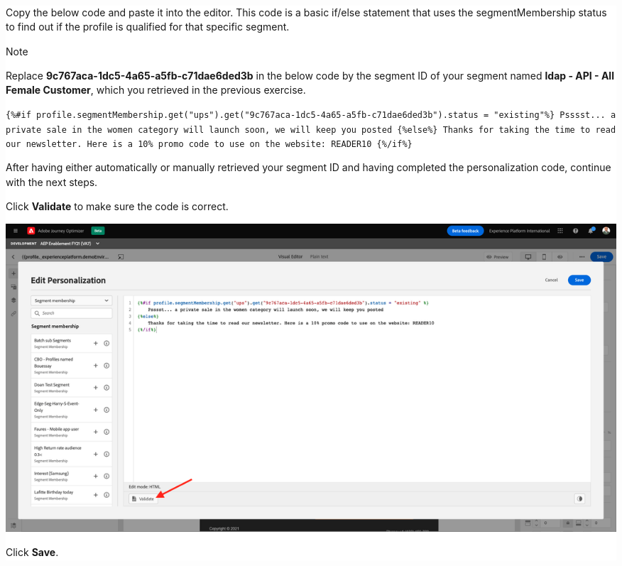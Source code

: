 Copy the below code and paste it into the editor. This code is a basic if/else statement that uses the segmentMembership status to find out if the profile is qualified for that specific segment.

>[!NOTE]
>
>Replace **9c767aca-1dc5-4a65-a5fb-c71dae6ded3b** in the below code by the segment ID of your segment named **ldap - API - All Female Customer**, which you retrieved in the previous exercise.

``
{%#if profile.segmentMembership.get("ups").get("9c767aca-1dc5-4a65-a5fb-c71dae6ded3b").status = "existing"%}
    Psssst... a private sale in the women category will launch soon, we will keep you posted
{%else%}
    Thanks for taking the time to read our newsletter. Here is a 10% promo code to use on the website: READER10
{%/if%}
``

After having either automatically or manually retrieved your segment ID and having completed the personalization code, continue with the next steps.

Click **Validate** to make sure the code is correct.

![Journey Optimizer](./images/23.4-26.png)

Click **Save**.
